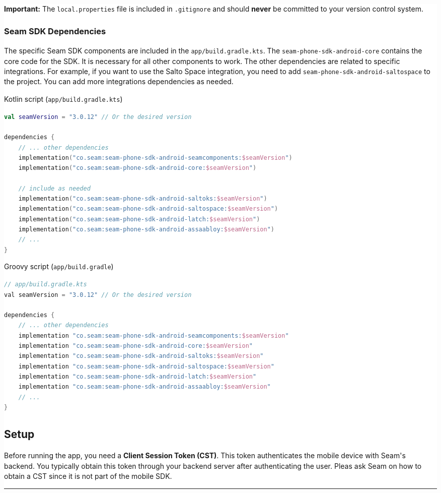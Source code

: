 **Important:** The `local.properties` file is included in `.gitignore` and should **never** be committed to your version control system.

### Seam SDK Dependencies

The specific Seam SDK components are included in the `app/build.gradle.kts`.
The `seam-phone-sdk-android-core` contains the core code for the SDK. It is necessary for all other components to work.
The other dependencies are related to specific integrations. For example, if you want to use the Salto Space integration, you need to add `seam-phone-sdk-android-saltospace` to the project.
You can add more integrations dependencies as needed.

Kotlin script (`app/build.gradle.kts`)
```kotlin
val seamVersion = "3.0.12" // Or the desired version

dependencies {
    // ... other dependencies
    implementation("co.seam:seam-phone-sdk-android-seamcomponents:$seamVersion")
    implementation("co.seam:seam-phone-sdk-android-core:$seamVersion")

    // include as needed
    implementation("co.seam:seam-phone-sdk-android-saltoks:$seamVersion")
    implementation("co.seam:seam-phone-sdk-android-saltospace:$seamVersion")
    implementation("co.seam:seam-phone-sdk-android-latch:$seamVersion")
    implementation("co.seam:seam-phone-sdk-android-assaabloy:$seamVersion")
    // ...
}
```

Groovy script (`app/build.gradle`)
```groovy
// app/build.gradle.kts
val seamVersion = "3.0.12" // Or the desired version

dependencies {
    // ... other dependencies
    implementation "co.seam:seam-phone-sdk-android-seamcomponents:$seamVersion"
    implementation "co.seam:seam-phone-sdk-android-core:$seamVersion"
    implementation "co.seam:seam-phone-sdk-android-saltoks:$seamVersion"
    implementation "co.seam:seam-phone-sdk-android-saltospace:$seamVersion"
    implementation "co.seam:seam-phone-sdk-android-latch:$seamVersion"
    implementation "co.seam:seam-phone-sdk-android-assaabloy:$seamVersion"
    // ...
}
```

## Setup

Before running the app, you need a **Client Session Token (CST)**. This token authenticates the mobile device with Seam's backend. You typically obtain this token through your backend server after authenticating the user.
Pleas ask Seam on how to obtain a CST since it is not part of the mobile SDK.

---